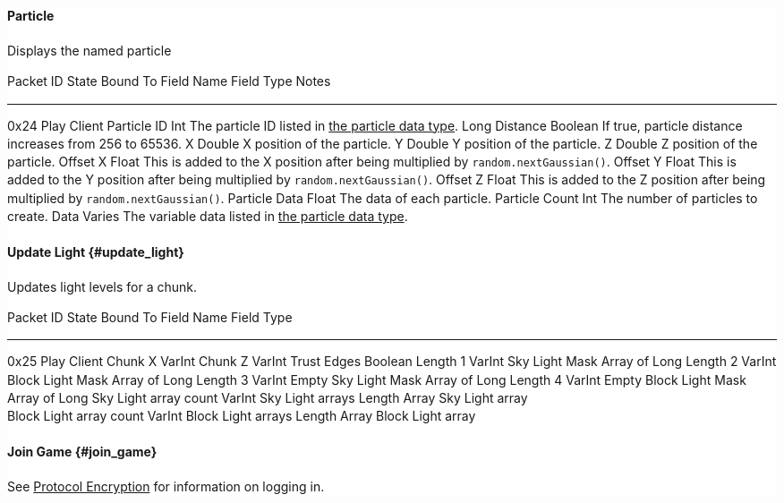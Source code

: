 #### Particle

Displays the named particle

  Packet ID   State   Bound To   Field Name       Field Type   Notes
  ----------- ------- ---------- ---------------- ------------ ------------------------------------------------------------------------------------
  0x24        Play    Client     Particle ID      Int          The particle ID listed in [the particle data type](#Particle "wikilink").
                                 Long Distance    Boolean      If true, particle distance increases from 256 to 65536.
                                 X                Double       X position of the particle.
                                 Y                Double       Y position of the particle.
                                 Z                Double       Z position of the particle.
                                 Offset X         Float        This is added to the X position after being multiplied by `random.nextGaussian()`.
                                 Offset Y         Float        This is added to the Y position after being multiplied by `random.nextGaussian()`.
                                 Offset Z         Float        This is added to the Z position after being multiplied by `random.nextGaussian()`.
                                 Particle Data    Float        The data of each particle.
                                 Particle Count   Int          The number of particles to create.
                                 Data             Varies       The variable data listed in [the particle data type](#Particle "wikilink").

#### Update Light {#update_light}

Updates light levels for a chunk.

  Packet ID   State   Bound To   Field Name                                    Field Type
  ----------- ------- ---------- ------------------------- ------------------- ---------------
  0x25        Play    Client     Chunk X                                       VarInt
                                 Chunk Z                                       VarInt
                                 Trust Edges                                   Boolean
                                 Length 1                                      VarInt
                                 Sky Light Mask                                Array of Long
                                 Length 2                                      VarInt
                                 Block Light Mask                              Array of Long
                                 Length 3                                      VarInt
                                 Empty Sky Light Mask                          Array of Long
                                 Length 4                                      VarInt
                                 Empty Block Light Mask                        Array of Long
                                 Sky Light array count                         VarInt
                                 Sky Light arrays          Length              Array
                                                           Sky Light array     
                                 Block Light array count                       VarInt
                                 Block Light arrays        Length              Array
                                                           Block Light array   

#### Join Game {#join_game}

See [Protocol Encryption](Protocol_Encryption "wikilink") for
information on logging in.
